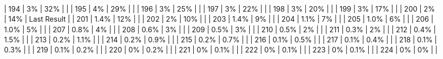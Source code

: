 | 194 | 3% | 32% |  |
| 195 | 4% | 29% |  |
| 196 | 3% | 25% |  |
| 197 | 3% | 22% |  |
| 198 | 3% | 20% |  |
| 199 | 3% | 17% |  |
| 200 | 2% | 14% | Last Result |
| 201 | 1.4% | 12% |  |
| 202 | 2% | 10% |  |
| 203 | 1.4% | 9% |  |
| 204 | 1.1% | 7% |  |
| 205 | 1.0% | 6% |  |
| 206 | 1.0% | 5% |  |
| 207 | 0.8% | 4% |  |
| 208 | 0.6% | 3% |  |
| 209 | 0.5% | 3% |  |
| 210 | 0.5% | 2% |  |
| 211 | 0.3% | 2% |  |
| 212 | 0.4% | 1.5% |  |
| 213 | 0.2% | 1.1% |  |
| 214 | 0.2% | 0.9% |  |
| 215 | 0.2% | 0.7% |  |
| 216 | 0.1% | 0.5% |  |
| 217 | 0.1% | 0.4% |  |
| 218 | 0.1% | 0.3% |  |
| 219 | 0.1% | 0.2% |  |
| 220 | 0% | 0.2% |  |
| 221 | 0% | 0.1% |  |
| 222 | 0% | 0.1% |  |
| 223 | 0% | 0.1% |  |
| 224 | 0% | 0% |  |
